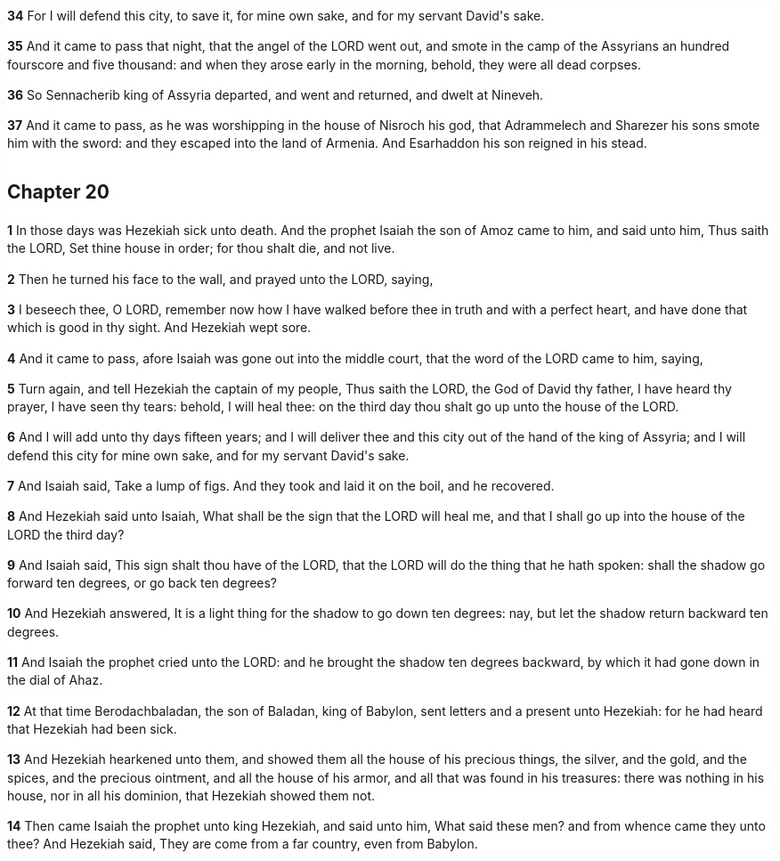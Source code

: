 **34** For I will defend this city, to save it, for mine own sake, and for my servant David's sake.

**35** And it came to pass that night, that the angel of the LORD went out, and smote in the camp of the Assyrians an hundred fourscore and five thousand: and when they arose early in the morning, behold, they were all dead corpses.

**36** So Sennacherib king of Assyria departed, and went and returned, and dwelt at Nineveh.

**37** And it came to pass, as he was worshipping in the house of Nisroch his god, that Adrammelech and Sharezer his sons smote him with the sword: and they escaped into the land of Armenia. And Esarhaddon his son reigned in his stead.

## Chapter 20

**1** In those days was Hezekiah sick unto death. And the prophet Isaiah the son of Amoz came to him, and said unto him, Thus saith the LORD, Set thine house in order; for thou shalt die, and not live.

**2** Then he turned his face to the wall, and prayed unto the LORD, saying,

**3** I beseech thee, O LORD, remember now how I have walked before thee in truth and with a perfect heart, and have done that which is good in thy sight. And Hezekiah wept sore.

**4** And it came to pass, afore Isaiah was gone out into the middle court, that the word of the LORD came to him, saying,

**5** Turn again, and tell Hezekiah the captain of my people, Thus saith the LORD, the God of David thy father, I have heard thy prayer, I have seen thy tears: behold, I will heal thee: on the third day thou shalt go up unto the house of the LORD.

**6** And I will add unto thy days fifteen years; and I will deliver thee and this city out of the hand of the king of Assyria; and I will defend this city for mine own sake, and for my servant David's sake.

**7** And Isaiah said, Take a lump of figs. And they took and laid it on the boil, and he recovered.

**8** And Hezekiah said unto Isaiah, What shall be the sign that the LORD will heal me, and that I shall go up into the house of the LORD the third day?

**9** And Isaiah said, This sign shalt thou have of the LORD, that the LORD will do the thing that he hath spoken: shall the shadow go forward ten degrees, or go back ten degrees?

**10** And Hezekiah answered, It is a light thing for the shadow to go down ten degrees: nay, but let the shadow return backward ten degrees.

**11** And Isaiah the prophet cried unto the LORD: and he brought the shadow ten degrees backward, by which it had gone down in the dial of Ahaz.

**12** At that time Berodachbaladan, the son of Baladan, king of Babylon, sent letters and a present unto Hezekiah: for he had heard that Hezekiah had been sick.

**13** And Hezekiah hearkened unto them, and showed them all the house of his precious things, the silver, and the gold, and the spices, and the precious ointment, and all the house of his armor, and all that was found in his treasures: there was nothing in his house, nor in all his dominion, that Hezekiah showed them not.

**14** Then came Isaiah the prophet unto king Hezekiah, and said unto him, What said these men? and from whence came they unto thee? And Hezekiah said, They are come from a far country, even from Babylon.
